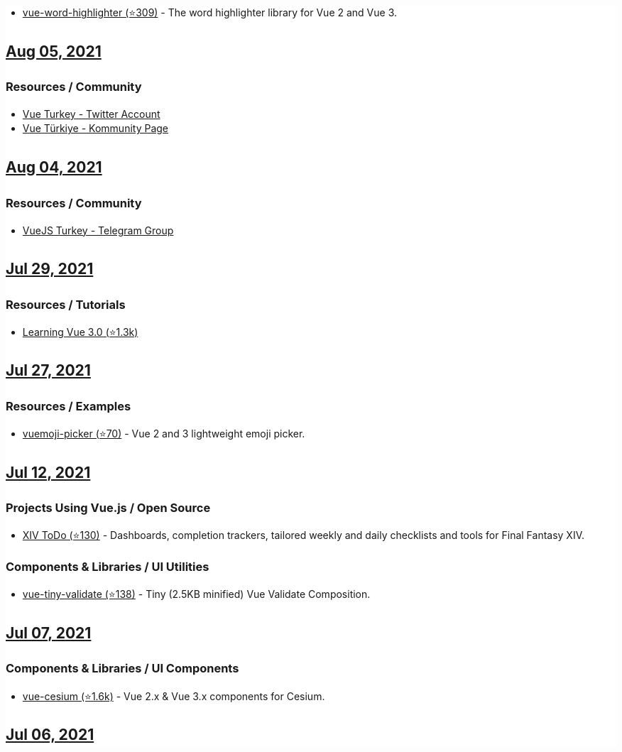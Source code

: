 *   [vue-word-highlighter (⭐309)](https://github.com/kawamataryo/vue-word-highlighter) - The word highlighter library for Vue 2 and Vue 3.

## [Aug 05, 2021](/content/2021/08/05/README.md)

### Resources / Community

*   [Vue Turkey - Twitter Account](https://twitter.com/Vue_Turkey)
*   [Vue Türkiye - Kommunity Page](https://kommunity.com/vue-turkey)

## [Aug 04, 2021](/content/2021/08/04/README.md)

### Resources / Community

*   [VueJS Turkey - Telegram Group](https://t.me/vuejsTR)

## [Jul 29, 2021](/content/2021/07/29/README.md)

### Resources / Tutorials

*   [Learning Vue 3.0 (⭐1.3k)](https://github.com/chengpeiquan/learning-vue3)

## [Jul 27, 2021](/content/2021/07/27/README.md)

### Resources / Examples

*   [vuemoji-picker (⭐70)](https://github.com/wobsoriano/vuemoji-picker) - Vue 2 and 3 lightweight emoji picker.

## [Jul 12, 2021](/content/2021/07/12/README.md)

### Projects Using Vue.js / Open Source

*   [XIV ToDo (⭐130)](https://github.com/bourgeoisor/xivtodo) - Dashboards, completion trackers, tailored weekly and daily checklists and tools for Final Fantasy XIV.

### Components & Libraries / UI Utilities

*   [vue-tiny-validate (⭐138)](https://github.com/FrontLabsOfficial/vue-tiny-validate) - Tiny (2.5KB minified) Vue Validate Composition.

## [Jul 07, 2021](/content/2021/07/07/README.md)

### Components & Libraries / UI Components

*   [vue-cesium (⭐1.6k)](https://github.com/zouyaoji/vue-cesium) - Vue 2.x & Vue 3.x components for Cesium.

## [Jul 06, 2021](/content/2021/07/06/README.md)
